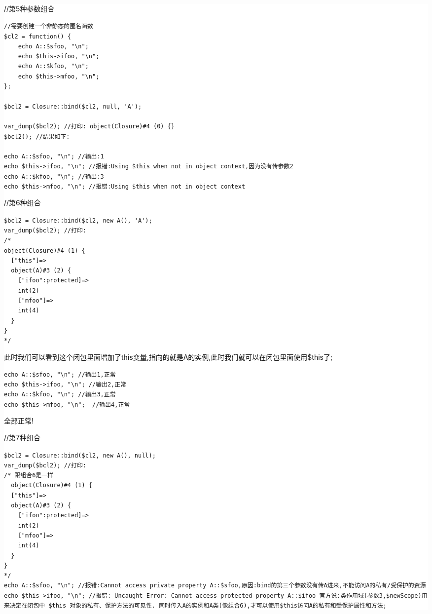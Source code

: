 
//第5种参数组合

    //需要创建一个非静态的匿名函数
    $cl2 = function() {
        echo A::$sfoo, "\n";
        echo $this->ifoo, "\n";
        echo A::$kfoo, "\n";
        echo $this->mfoo, "\n";
    };
    
    $bcl2 = Closure::bind($cl2, null, 'A'); 
    
    var_dump($bcl2); //打印: object(Closure)#4 (0) {}
    $bcl2(); //结果如下:
    
    echo A::$sfoo, "\n"; //输出:1
    echo $this->ifoo, "\n"; //报错:Using $this when not in object context,因为没有传参数2
    echo A::$kfoo, "\n"; //输出:3
    echo $this->mfoo, "\n"; //报错:Using $this when not in object context

//第6种组合

    $bcl2 = Closure::bind($cl2, new A(), 'A'); 
    var_dump($bcl2); //打印:
    /*
    object(Closure)#4 (1) {
	  ["this"]=>
	  object(A)#3 (2) {
	    ["ifoo":protected]=>
	    int(2)
	    ["mfoo"]=>
	    int(4)
	  }
	}
    */
此时我们可以看到这个闭包里面增加了this变量,指向的就是A的实例,此时我们就可以在闭包里面使用$this了;

    echo A::$sfoo, "\n"; //输出1,正常
    echo $this->ifoo, "\n"; //输出2,正常
    echo A::$kfoo, "\n"; //输出3,正常
    echo $this->mfoo, "\n";  //输出4,正常

全部正常! 

//第7种组合

    $bcl2 = Closure::bind($cl2, new A(), null); 
    var_dump($bcl2); //打印:
    /* 跟组合6是一样
      object(Closure)#4 (1) {
	  ["this"]=>
	  object(A)#3 (2) {
	    ["ifoo":protected]=>
	    int(2)
	    ["mfoo"]=>
	    int(4)
	  }
	}
    */
    echo A::$sfoo, "\n"; //报错:Cannot access private property A::$sfoo,原因:bind的第三个参数没有传A进来,不能访问A的私有/受保护的资源
    echo $this->ifoo, "\n"; //报错: Uncaught Error: Cannot access protected property A::$ifoo 官方说:类作用域(参数3,$newScope)用来决定在闭包中 $this 对象的私有、保护方法的可见性. 同时传入A的实例和A类(像组合6),才可以使用$this访问A的私有和受保护属性和方法;
    